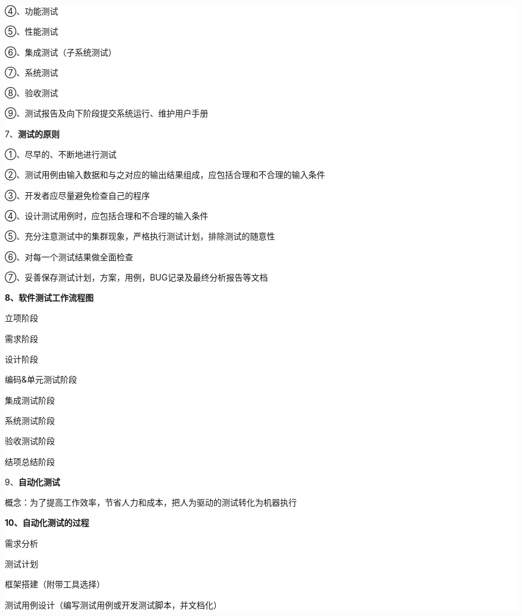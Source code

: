 ④、功能测试

⑤、性能测试

⑥、集成测试（子系统测试）

⑦、系统测试

⑧、验收测试

⑨、测试报告及向下阶段提交系统运行、维护用户手册

 

7、**测试的原则**

①、尽早的、不断地进行测试

②、测试用例由输入数据和与之对应的输出结果组成，应包括合理和不合理的输入条件

③、开发者应尽量避免检查自己的程序

④、设计测试用例时，应包括合理和不合理的输入条件

⑤、充分注意测试中的集群现象，严格执行测试计划，排除测试的随意性

⑥、对每一个测试结果做全面检查

⑦、妥善保存测试计划，方案，用例，BUG记录及最终分析报告等文档

 

**8、软件测试工作流程图**

立项阶段

需求阶段

设计阶段

编码&单元测试阶段

集成测试阶段

系统测试阶段

验收测试阶段

结项总结阶段

 

9、**自动化测试**

概念：为了提高工作效率，节省人力和成本，把人为驱动的测试转化为机器执行

 

**10、自动化测试的过程**

需求分析

测试计划

框架搭建（附带工具选择）

测试用例设计（编写测试用例或开发测试脚本，并文档化）
